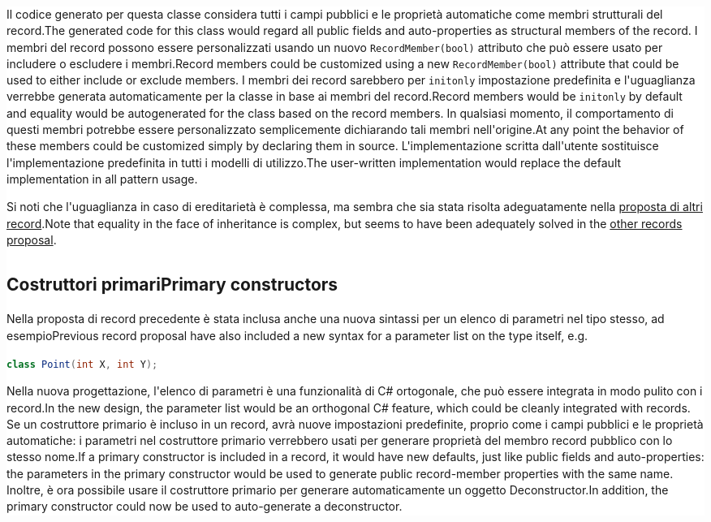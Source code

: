 <span data-ttu-id="f7176-157">Il codice generato per questa classe considera tutti i campi pubblici e le proprietà automatiche come membri strutturali del record.</span><span class="sxs-lookup"><span data-stu-id="f7176-157">The generated code for this class would regard all public fields and auto-properties as structural members of the record.</span></span> <span data-ttu-id="f7176-158">I membri del record possono essere personalizzati usando un nuovo `RecordMember(bool)` attributo che può essere usato per includere o escludere i membri.</span><span class="sxs-lookup"><span data-stu-id="f7176-158">Record members could be customized using a new `RecordMember(bool)` attribute that could be used to either include or exclude members.</span></span> <span data-ttu-id="f7176-159">I membri dei record sarebbero per `initonly` impostazione predefinita e l'uguaglianza verrebbe generata automaticamente per la classe in base ai membri del record.</span><span class="sxs-lookup"><span data-stu-id="f7176-159">Record members would be `initonly` by default and equality would be autogenerated for the class based on the record members.</span></span> <span data-ttu-id="f7176-160">In qualsiasi momento, il comportamento di questi membri potrebbe essere personalizzato semplicemente dichiarando tali membri nell'origine.</span><span class="sxs-lookup"><span data-stu-id="f7176-160">At any point the behavior of these members could be customized simply by declaring them in source.</span></span> <span data-ttu-id="f7176-161">L'implementazione scritta dall'utente sostituisce l'implementazione predefinita in tutti i modelli di utilizzo.</span><span class="sxs-lookup"><span data-stu-id="f7176-161">The user-written implementation would replace the default implementation in all pattern usage.</span></span>

<span data-ttu-id="f7176-162">Si noti che l'uguaglianza in caso di ereditarietà è complessa, ma sembra che sia stata risolta adeguatamente nella [proposta di altri record](records.md).</span><span class="sxs-lookup"><span data-stu-id="f7176-162">Note that equality in the face of inheritance is complex, but seems to have been adequately solved in the [other records proposal](records.md).</span></span>

## <a name="primary-constructors"></a><span data-ttu-id="f7176-163">Costruttori primari</span><span class="sxs-lookup"><span data-stu-id="f7176-163">Primary constructors</span></span>

<span data-ttu-id="f7176-164">Nella proposta di record precedente è stata inclusa anche una nuova sintassi per un elenco di parametri nel tipo stesso, ad esempio</span><span class="sxs-lookup"><span data-stu-id="f7176-164">Previous record proposal have also included a new syntax for a parameter list on the type itself, e.g.</span></span>

```C#
class Point(int X, int Y);
```

<span data-ttu-id="f7176-165">Nella nuova progettazione, l'elenco di parametri è una funzionalità di C# ortogonale, che può essere integrata in modo pulito con i record.</span><span class="sxs-lookup"><span data-stu-id="f7176-165">In the new design, the parameter list would be an orthogonal C# feature, which could be cleanly integrated with records.</span></span> <span data-ttu-id="f7176-166">Se un costruttore primario è incluso in un record, avrà nuove impostazioni predefinite, proprio come i campi pubblici e le proprietà automatiche: i parametri nel costruttore primario verrebbero usati per generare proprietà del membro record pubblico con lo stesso nome.</span><span class="sxs-lookup"><span data-stu-id="f7176-166">If a primary constructor is included in a record, it would have new defaults, just like public fields and auto-properties: the parameters in the primary constructor would be used to generate public record-member properties with the same name.</span></span> <span data-ttu-id="f7176-167">Inoltre, è ora possibile usare il costruttore primario per generare automaticamente un oggetto Deconstructor.</span><span class="sxs-lookup"><span data-stu-id="f7176-167">In addition, the primary constructor could now be used to auto-generate a deconstructor.</span></span>
